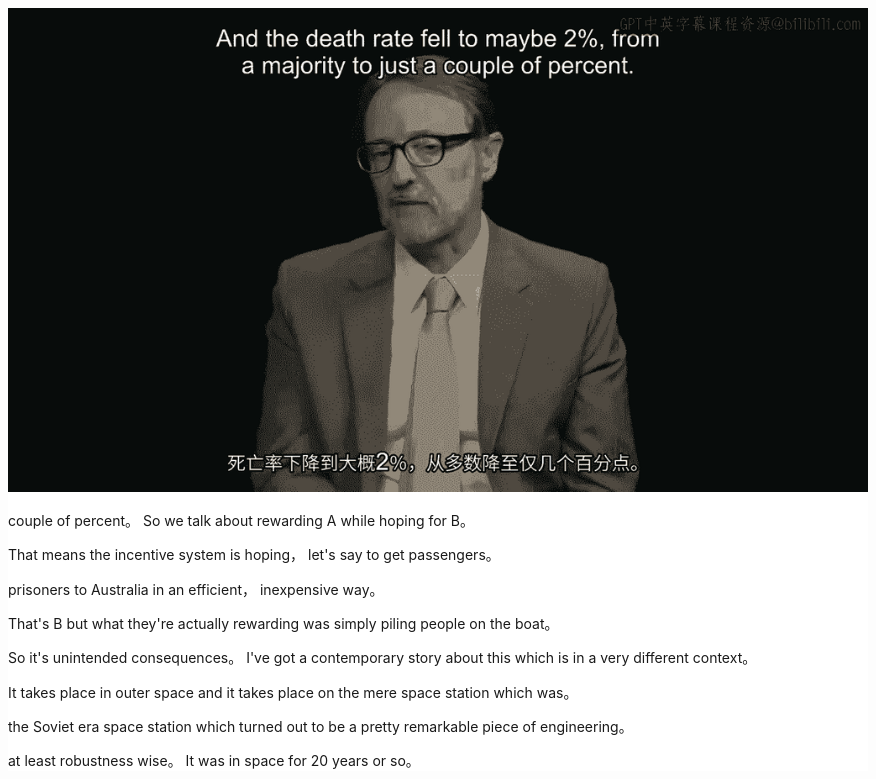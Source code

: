 ![](img/2a8ff423ed976e03f7529d34f56e8833_12.png)

 couple of percent。 So we talk about rewarding A while hoping for B。

 That means the incentive system is hoping， let's say to get passengers。

 prisoners to Australia in an efficient， inexpensive way。

 That's B but what they're actually rewarding was simply piling people on the boat。

 So it's unintended consequences。 I've got a contemporary story about this which is in a very different context。

 It takes place in outer space and it takes place on the mere space station which was。

 the Soviet era space station which turned out to be a pretty remarkable piece of engineering。

 at least robustness wise。 It was in space for 20 years or so。


